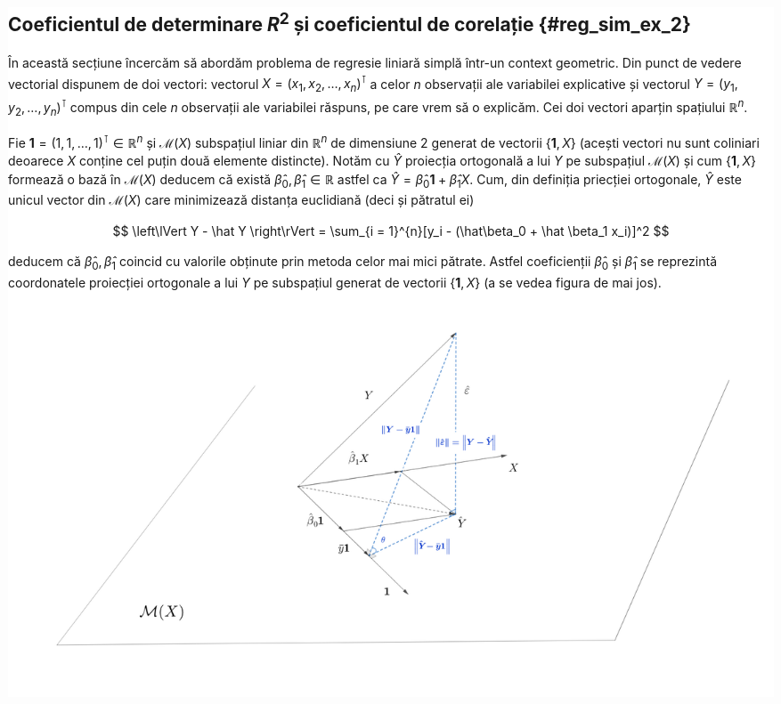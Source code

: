 ## Coeficientul de determinare $R^2$ și coeficientul de corelație {#reg_sim_ex_2}

În această secțiune încercăm să abordăm problema de regresie liniară simplă într-un context geometric. Din punct de vedere vectorial dispunem de doi vectori: vectorul $X = (x_1, x_2, \ldots, x_n)^\intercal$ a celor $n$ observații ale variabilei explicative și vectorul $Y = (y_1, y_2, \ldots, y_n)^\intercal$ compus din cele $n$ observații ale variabilei răspuns, pe care vrem să o explicăm. Cei doi vectori aparțin spațiului $\mathbb{R}^n$. 

Fie $\mathbf{1} = (1,1,\ldots,1)^\intercal\in\mathbb{R}^n$ și $\mathcal{M}(X)$ subspațiul liniar din $\mathbb{R}^n$ de dimensiune $2$ generat de vectorii $\{\mathbf{1}, X\}$ (acești vectori nu sunt coliniari deoarece $X$ conține cel puțin două elemente distincte). Notăm cu $\hat Y$ proiecția ortogonală a lui $Y$ pe subspațiul $\mathcal{M}(X)$ și cum $\{\mathbf{1}, X\}$ formează o bază în $\mathcal{M}(X)$ deducem că există $\hat\beta_0, \hat\beta_1\in \mathbb{R}$ astfel ca $\hat Y = \hat\beta_0\mathbf{1} + \hat\beta_1 X$. Cum, din definiția priecției ortogonale, $\hat Y$ este unicul vector din $\mathcal{M}(X)$ care minimizează distanța euclidiană (deci și pătratul ei)

$$
\left\lVert Y - \hat Y \right\rVert = \sum_{i = 1}^{n}[y_i - (\hat\beta_0 + \hat \beta_1 x_i)]^2
$$ 

deducem că $\hat\beta_0, \hat\beta_1$ coincid cu valorile obținute prin metoda celor mai mici pătrate. Astfel coeficienții $\hat\beta_0$ și $\hat\beta_1$ se reprezintă coordonatele proiecției ortogonale a lui $Y$ pe subspațiul generat de vectorii $\{\mathbf{1}, X\}$ (a se vedea figura de mai jos). 


<img src="images/sem2/RegresiaLiniaraGeom5.png" width="90%" style="display: block; margin: auto;" />
